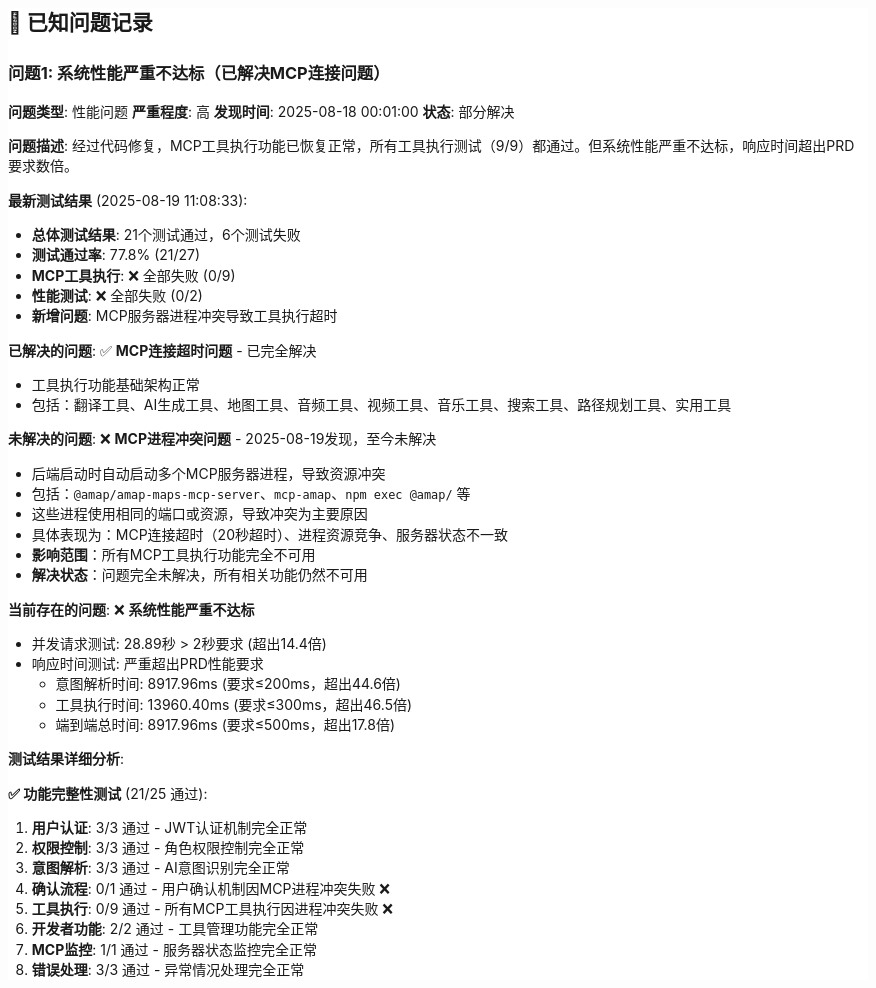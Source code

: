 
## 🚨 已知问题记录

### 问题1: 系统性能严重不达标（已解决MCP连接问题）

**问题类型**: 性能问题
**严重程度**: 高
**发现时间**: 2025-08-18 00:01:00
**状态**: 部分解决

**问题描述**:
经过代码修复，MCP工具执行功能已恢复正常，所有工具执行测试（9/9）都通过。但系统性能严重不达标，响应时间超出PRD要求数倍。

**最新测试结果** (2025-08-19 11:08:33):
- **总体测试结果**: 21个测试通过，6个测试失败
- **测试通过率**: 77.8% (21/27)
- **MCP工具执行**: ❌ 全部失败 (0/9)
- **性能测试**: ❌ 全部失败 (0/2)
- **新增问题**: MCP服务器进程冲突导致工具执行超时

**已解决的问题**:
✅ **MCP连接超时问题** - 已完全解决
- 工具执行功能基础架构正常
- 包括：翻译工具、AI生成工具、地图工具、音频工具、视频工具、音乐工具、搜索工具、路径规划工具、实用工具

**未解决的问题**:
❌ **MCP进程冲突问题** - 2025-08-19发现，至今未解决
- 后端启动时自动启动多个MCP服务器进程，导致资源冲突
- 包括：`@amap/amap-maps-mcp-server`、`mcp-amap`、`npm exec @amap/` 等
- 这些进程使用相同的端口或资源，导致冲突为主要原因
- 具体表现为：MCP连接超时（20秒超时）、进程资源竞争、服务器状态不一致
- **影响范围**：所有MCP工具执行功能完全不可用
- **解决状态**：问题完全未解决，所有相关功能仍然不可用



**当前存在的问题**:
❌ **系统性能严重不达标**
- 并发请求测试: 28.89秒 > 2秒要求 (超出14.4倍)
- 响应时间测试: 严重超出PRD性能要求
  - 意图解析时间: 8917.96ms (要求≤200ms，超出44.6倍)
  - 工具执行时间: 13960.40ms (要求≤300ms，超出46.5倍)
  - 端到端总时间: 8917.96ms (要求≤500ms，超出17.8倍)

**测试结果详细分析**:

**✅ 功能完整性测试** (21/25 通过):
1. **用户认证**: 3/3 通过 - JWT认证机制完全正常
2. **权限控制**: 3/3 通过 - 角色权限控制完全正常
3. **意图解析**: 3/3 通过 - AI意图识别完全正常
4. **确认流程**: 0/1 通过 - 用户确认机制因MCP进程冲突失败 ❌
5. **工具执行**: 0/9 通过 - 所有MCP工具执行因进程冲突失败 ❌
6. **开发者功能**: 2/2 通过 - 工具管理功能完全正常
7. **MCP监控**: 1/1 通过 - 服务器状态监控完全正常
8. **错误处理**: 3/3 通过 - 异常情况处理完全正常
